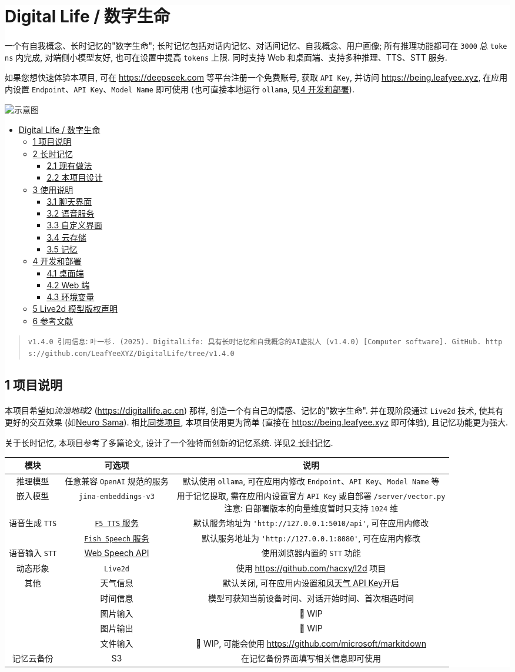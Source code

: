 # Digital Life / 数字生命

一个有自我概念、长时记忆的"数字生命"; 长时记忆包括对话内记忆、对话间记忆、自我概念、用户画像; 所有推理功能都可在 `3000` 总 `tokens` 内完成, 对端侧小模型友好, 也可在设置中提高 `tokens` 上限. 同时支持 Web 和桌面端、支持多种推理、TTS、STT 服务.

如果您想快速体验本项目, 可在 <https://deepseek.com> 等平台注册一个免费账号, 获取 `API Key`, 并访问 <https://being.leafyee.xyz>, 在应用内设置 `Endpoint`、`API Key`、`Model Name` 即可使用 (也可直接本地运行 `ollama`, 见[4 开发和部署](#4-开发和部署)).

![示意图](./readme/intro.png)

- [Digital Life / 数字生命](#digital-life--数字生命)
  - [1 项目说明](#1-项目说明)
  - [2 长时记忆](#2-长时记忆)
    - [2.1 现有做法](#21-现有做法)
    - [2.2 本项目设计](#22-本项目设计)
  - [3 使用说明](#3-使用说明)
    - [3.1 聊天界面](#31-聊天界面)
    - [3.2 语音服务](#32-语音服务)
    - [3.3 自定义界面](#33-自定义界面)
    - [3.4 云存储](#34-云存储)
    - [3.5 记忆](#35-记忆)
  - [4 开发和部署](#4-开发和部署)
    - [4.1 桌面端](#41-桌面端)
    - [4.2 Web 端](#42-web-端)
    - [4.3 环境变量](#43-环境变量)
  - [5 Live2d 模型版权声明](#5-live2d-模型版权声明)
  - [6 参考文献](#6-参考文献)

> `v1.4.0 引用信息`: `叶一杉. (2025). DigitalLife: 具有长时记忆和自我概念的AI虚拟人 (v1.4.0) [Computer software]. GitHub. https://github.com/LeafYeeXYZ/DigitalLife/tree/v1.4.0`

## 1 项目说明

本项目希望如*流浪地球2* (<https://digitallife.ac.cn>) 那样, 创造一个有自己的情感、记忆的"数字生命". 并在现阶段通过 `Live2d` 技术, 使其有更好的交互效果 (如[Neuro Sama](https://www.bilibili.com/video/BV1Db1WYgESn/?share_source=copy_web&vd_source=f73d7b1cc6b3e028bd1d6a660f91c4f1)). 相比[同类项目](https://github.com/t41372/Open-LLM-VTuber), 本项目使用更为简单 (直接在 <https://being.leafyee.xyz> 即可体验), 且记忆功能更为强大.

关于长时记忆, 本项目参考了多篇论文, 设计了一个独特而创新的记忆系统. 详见[2 长时记忆](#2-长时记忆).

|      模块      |                                      可选项                                       |                                                            说明                                                             |
| :------------: | :-------------------------------------------------------------------------------: | :-------------------------------------------------------------------------------------------------------------------------: |
|    推理模型    |                           任意兼容 `OpenAI` 规范的服务                            |                          默认使用 `ollama`, 可在应用内修改 `Endpoint`、`API Key`、`Model Name` 等                           |
|    嵌入模型    |                               `jina-embeddings-v3`                                | 用于记忆提取, 需在应用内设置官方 `API Key` 或自部署 `/server/vector.py`<br />注意: 自部署版本的向量维度暂时只支持 `1024` 维 |
| 语音生成 `TTS` |            [`F5 TTS` 服务](https://github.com/jianchang512/f5-tts-api)            |                                默认服务地址为 `'http://127.0.0.1:5010/api'`, 可在应用内修改                                 |
|                |      [`Fish Speech` 服务](https://speech.fish.audio/zh/inference/#http-api)       |                                  默认服务地址为 `'http://127.0.0.1:8080'`, 可在应用内修改                                   |
| 语音输入 `STT` | [Web Speech API](https://developer.mozilla.org/en-US/docs/Web/API/Web_Speech_API) |                                                 使用浏览器内置的 `STT` 功能                                                 |
|    动态形象    |                                     `Live2d`                                      |                                          使用 <https://github.com/hacxy/l2d> 项目                                           |
|      其他      |                                     天气信息                                      |                          默认关闭, 可在应用内设置[和风天气 API Key](https://dev.qweather.com/)开启                          |
|                |                                     时间信息                                      |                                     模型可获知当前设备时间、对话开始时间、首次相遇时间                                      |
|                |                                     图片输入                                      |                                                           🚧 WIP                                                            |
|                |                                     图片输出                                      |                                                           🚧 WIP                                                            |
|                |                                     文件输入                                      |                                🚧 WIP, 可能会使用 <https://github.com/microsoft/markitdown>                                 |
|   记忆云备份   |                                        S3                                         |                                             在记忆备份界面填写相关信息即可使用                                              |
